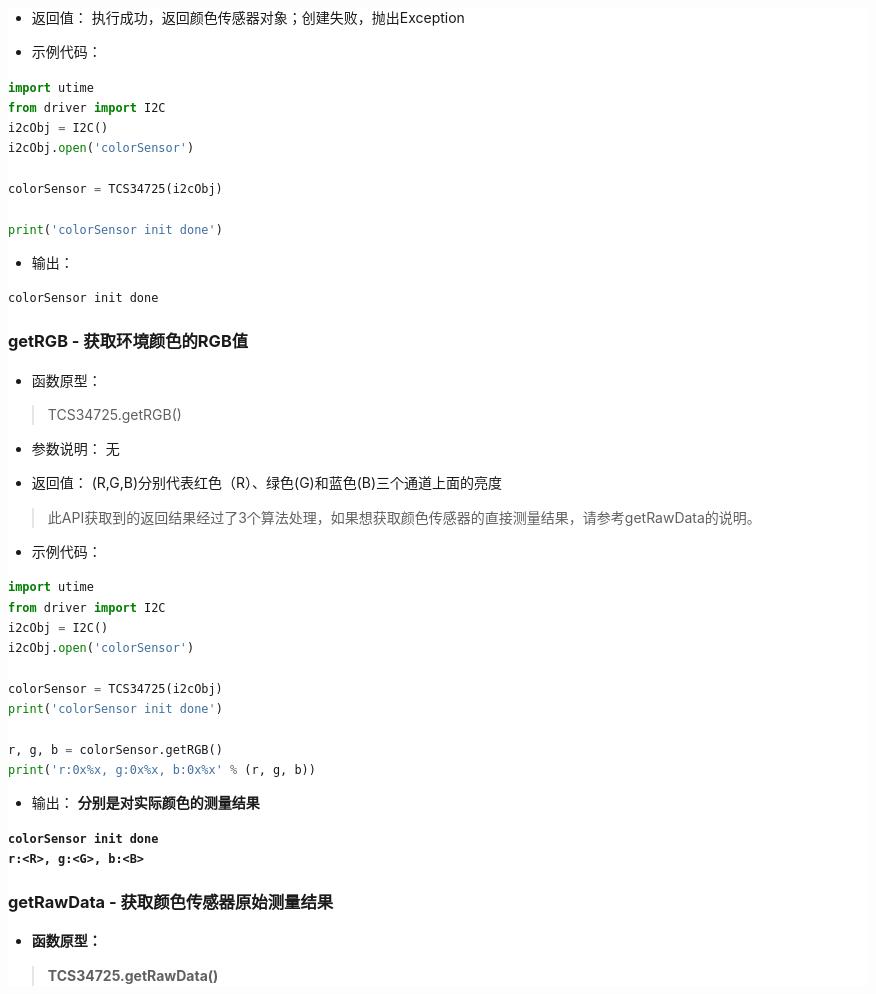 * 返回值：
执行成功，返回颜色传感器对象；创建失败，抛出Exception

* 示例代码：

```python
import utime
from driver import I2C
i2cObj = I2C()
i2cObj.open('colorSensor')

colorSensor = TCS34725(i2cObj)

print('colorSensor init done')
```

* 输出：
```log
colorSensor init done
```

### getRGB - 获取环境颜色的RGB值
* 函数原型：
> TCS34725.getRGB()

* 参数说明：
无

* 返回值：
(R,G,B)分别代表红色（R）、绿色(G)和蓝色(B)三个通道上面的亮度
> 此API获取到的返回结果经过了3个算法处理，如果想获取颜色传感器的直接测量结果，请参考getRawData的说明。

* 示例代码：

```python
import utime
from driver import I2C
i2cObj = I2C()
i2cObj.open('colorSensor')

colorSensor = TCS34725(i2cObj)
print('colorSensor init done')

r, g, b = colorSensor.getRGB()
print('r:0x%x, g:0x%x, b:0x%x' % (r, g, b))
```

* 输出：
<R> <G> <B>分别是对实际颜色的测量结果
```log
colorSensor init done
r:<R>, g:<G>, b:<B>
```

### getRawData - 获取颜色传感器原始测量结果
* 函数原型：
> TCS34725.getRawData()
